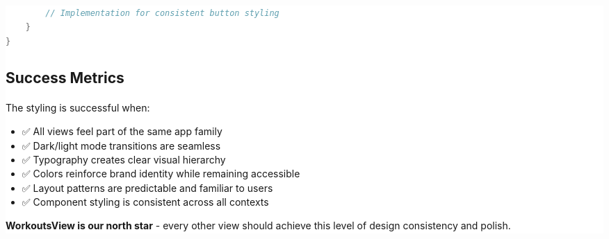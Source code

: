 ```swift
        // Implementation for consistent button styling
    }
}
```

## Success Metrics

The styling is successful when:
- ✅ All views feel part of the same app family
- ✅ Dark/light mode transitions are seamless
- ✅ Typography creates clear visual hierarchy
- ✅ Colors reinforce brand identity while remaining accessible
- ✅ Layout patterns are predictable and familiar to users
- ✅ Component styling is consistent across all contexts

**WorkoutsView is our north star** - every other view should achieve this level of design consistency and polish.